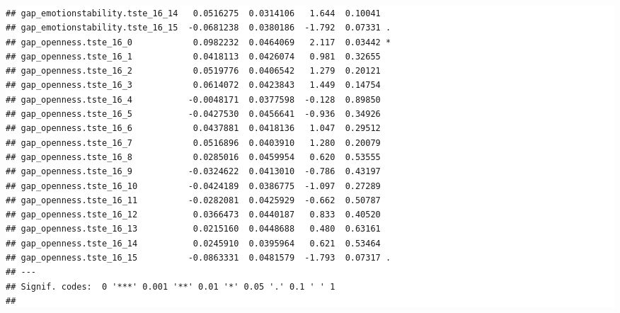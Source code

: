     ## gap_emotionstability.tste_16_14   0.0516275  0.0314106   1.644  0.10041   
    ## gap_emotionstability.tste_16_15  -0.0681238  0.0380186  -1.792  0.07331 . 
    ## gap_openness.tste_16_0            0.0982232  0.0464069   2.117  0.03442 * 
    ## gap_openness.tste_16_1            0.0418113  0.0426074   0.981  0.32655   
    ## gap_openness.tste_16_2            0.0519776  0.0406542   1.279  0.20121   
    ## gap_openness.tste_16_3            0.0614072  0.0423843   1.449  0.14754   
    ## gap_openness.tste_16_4           -0.0048171  0.0377598  -0.128  0.89850   
    ## gap_openness.tste_16_5           -0.0427530  0.0456641  -0.936  0.34926   
    ## gap_openness.tste_16_6            0.0437881  0.0418136   1.047  0.29512   
    ## gap_openness.tste_16_7            0.0516896  0.0403910   1.280  0.20079   
    ## gap_openness.tste_16_8            0.0285016  0.0459954   0.620  0.53555   
    ## gap_openness.tste_16_9           -0.0324622  0.0413010  -0.786  0.43197   
    ## gap_openness.tste_16_10          -0.0424189  0.0386775  -1.097  0.27289   
    ## gap_openness.tste_16_11          -0.0282081  0.0425929  -0.662  0.50787   
    ## gap_openness.tste_16_12           0.0366473  0.0440187   0.833  0.40520   
    ## gap_openness.tste_16_13           0.0215160  0.0448688   0.480  0.63161   
    ## gap_openness.tste_16_14           0.0245910  0.0395964   0.621  0.53464   
    ## gap_openness.tste_16_15          -0.0863331  0.0481579  -1.793  0.07317 . 
    ## ---
    ## Signif. codes:  0 '***' 0.001 '**' 0.01 '*' 0.05 '.' 0.1 ' ' 1
    ## 